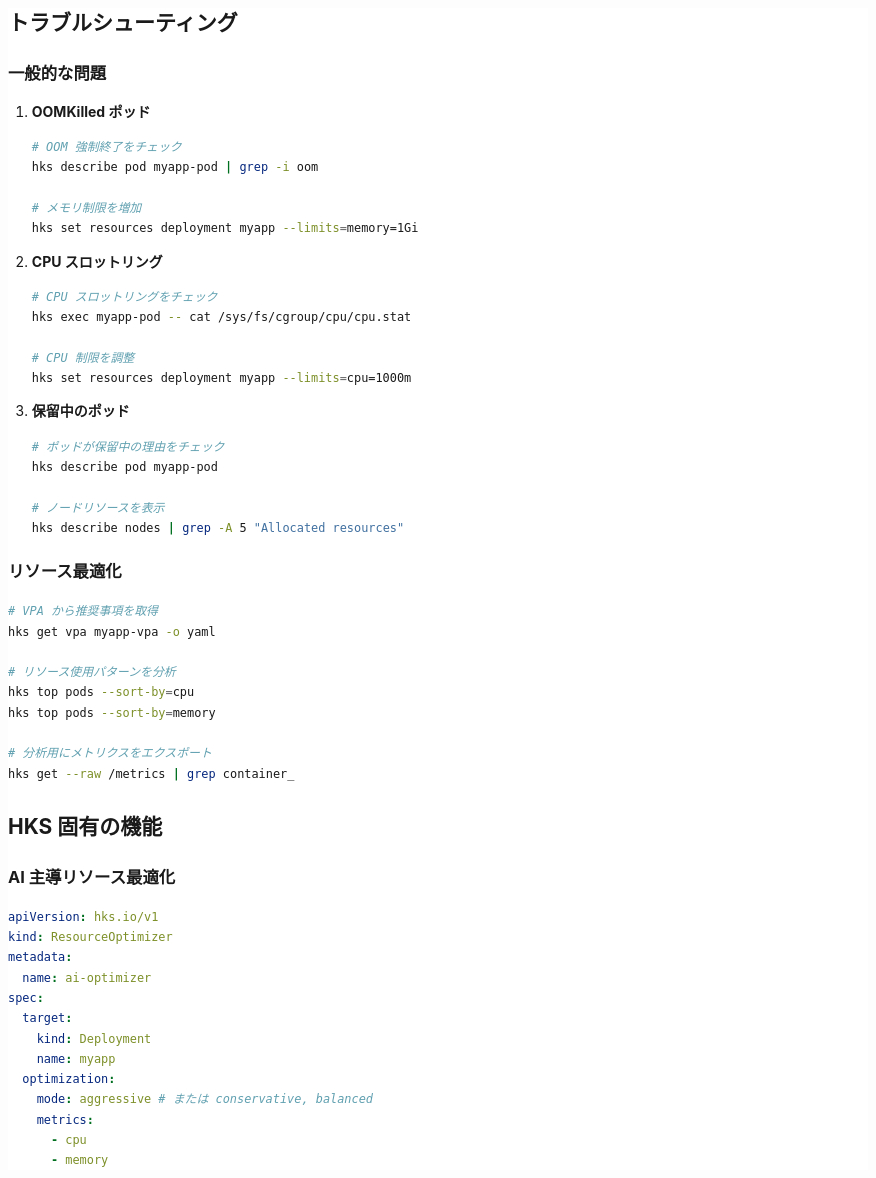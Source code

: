 
## トラブルシューティング

### 一般的な問題

1. **OOMKilled ポッド**

   ```bash
   # OOM 強制終了をチェック
   hks describe pod myapp-pod | grep -i oom

   # メモリ制限を増加
   hks set resources deployment myapp --limits=memory=1Gi
   ```

2. **CPU スロットリング**

   ```bash
   # CPU スロットリングをチェック
   hks exec myapp-pod -- cat /sys/fs/cgroup/cpu/cpu.stat

   # CPU 制限を調整
   hks set resources deployment myapp --limits=cpu=1000m
   ```

3. **保留中のポッド**

   ```bash
   # ポッドが保留中の理由をチェック
   hks describe pod myapp-pod

   # ノードリソースを表示
   hks describe nodes | grep -A 5 "Allocated resources"
   ```

### リソース最適化

```bash
# VPA から推奨事項を取得
hks get vpa myapp-vpa -o yaml

# リソース使用パターンを分析
hks top pods --sort-by=cpu
hks top pods --sort-by=memory

# 分析用にメトリクスをエクスポート
hks get --raw /metrics | grep container_
```

## HKS 固有の機能

### AI 主導リソース最適化

```yaml
apiVersion: hks.io/v1
kind: ResourceOptimizer
metadata:
  name: ai-optimizer
spec:
  target:
    kind: Deployment
    name: myapp
  optimization:
    mode: aggressive # または conservative, balanced
    metrics:
      - cpu
      - memory
```